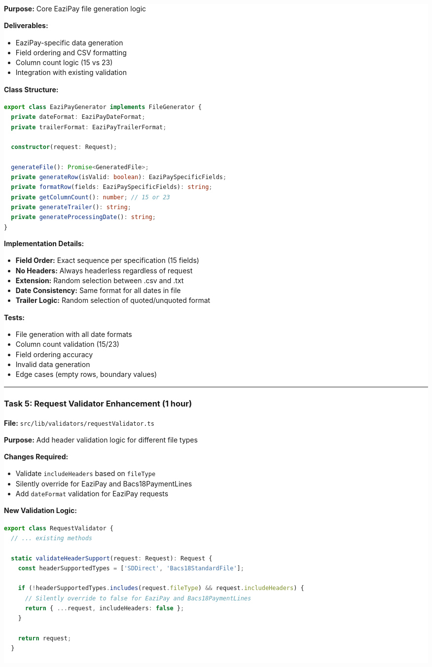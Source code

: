 **Purpose:** Core EaziPay file generation logic

**Deliverables:**
- EaziPay-specific data generation
- Field ordering and CSV formatting
- Column count logic (15 vs 23)
- Integration with existing validation

**Class Structure:**
```typescript
export class EaziPayGenerator implements FileGenerator {
  private dateFormat: EaziPayDateFormat;
  private trailerFormat: EaziPayTrailerFormat;
  
  constructor(request: Request);
  
  generateFile(): Promise<GeneratedFile>;
  private generateRow(isValid: boolean): EaziPaySpecificFields;
  private formatRow(fields: EaziPaySpecificFields): string;
  private getColumnCount(): number; // 15 or 23
  private generateTrailer(): string;
  private generateProcessingDate(): string;
}
```

**Implementation Details:**
- **Field Order:** Exact sequence per specification (15 fields)
- **No Headers:** Always headerless regardless of request
- **Extension:** Random selection between .csv and .txt
- **Date Consistency:** Same format for all dates in file
- **Trailer Logic:** Random selection of quoted/unquoted format

**Tests:**
- File generation with all date formats
- Column count validation (15/23)
- Field ordering accuracy
- Invalid data generation
- Edge cases (empty rows, boundary values)

---

### Task 5: Request Validator Enhancement (1 hour)

**File:** `src/lib/validators/requestValidator.ts`

**Purpose:** Add header validation logic for different file types

**Changes Required:**
- Validate `includeHeaders` based on `fileType`
- Silently override for EaziPay and Bacs18PaymentLines
- Add `dateFormat` validation for EaziPay requests

**New Validation Logic:**
```typescript
export class RequestValidator {
  // ... existing methods
  
  static validateHeaderSupport(request: Request): Request {
    const headerSupportedTypes = ['SDDirect', 'Bacs18StandardFile'];
    
    if (!headerSupportedTypes.includes(request.fileType) && request.includeHeaders) {
      // Silently override to false for EaziPay and Bacs18PaymentLines
      return { ...request, includeHeaders: false };
    }
    
    return request;
  }
  
```